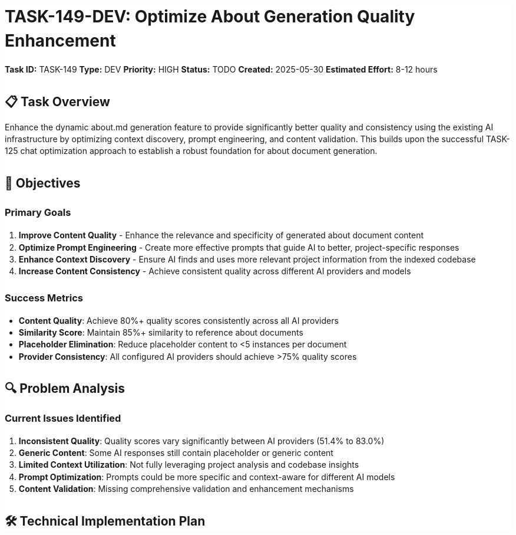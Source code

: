# TASK-149-DEV: Optimize About Generation Quality Enhancement

**Task ID:** TASK-149
**Type:** DEV
**Priority:** HIGH
**Status:** TODO
**Created:** 2025-05-30
**Estimated Effort:** 8-12 hours

## 📋 **Task Overview**

Enhance the dynamic about.md generation feature to provide significantly better quality and consistency using the existing AI infrastructure by optimizing context discovery, prompt engineering, and content validation. This builds upon the successful TASK-125 chat optimization approach to establish a robust foundation for about document generation.

## 🎯 **Objectives**

### Primary Goals
1. **Improve Content Quality** - Enhance the relevance and specificity of generated about document content
2. **Optimize Prompt Engineering** - Create more effective prompts that guide AI to better, project-specific responses
3. **Enhance Context Discovery** - Ensure AI finds and uses more relevant project information from the indexed codebase
4. **Increase Content Consistency** - Achieve consistent quality across different AI providers and models

### Success Metrics
- **Content Quality**: Achieve 80%+ quality scores consistently across all AI providers
- **Similarity Score**: Maintain 85%+ similarity to reference about documents
- **Placeholder Elimination**: Reduce placeholder content to <5 instances per document
- **Provider Consistency**: All configured AI providers should achieve >75% quality scores

## 🔍 **Problem Analysis**

### Current Issues Identified
1. **Inconsistent Quality**: Quality scores vary significantly between AI providers (51.4% to 83.0%)
2. **Generic Content**: Some AI responses still contain placeholder or generic content
3. **Limited Context Utilization**: Not fully leveraging project analysis and codebase insights
4. **Prompt Optimization**: Prompts could be more specific and context-aware for different AI models
5. **Content Validation**: Missing comprehensive validation and enhancement mechanisms

## 🛠️ **Technical Implementation Plan**
